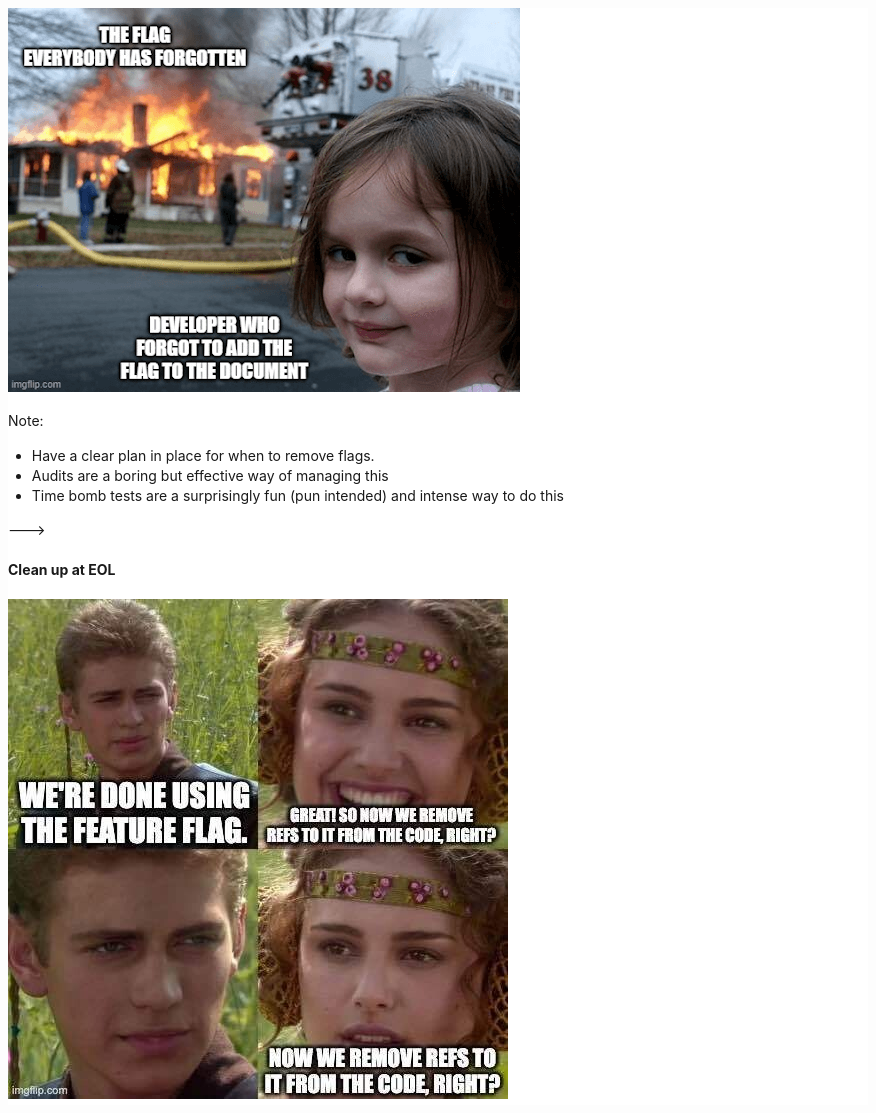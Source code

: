 <img src="images/meme4.png" />

Note:
- Have a clear plan in place for when to remove flags.
- Audits are a boring but effective way of managing this
- Time bomb tests are a surprisingly fun (pun intended) and intense way to do this

--->

#### Clean up at EOL

<img src="images/dead-code.jpg" />
